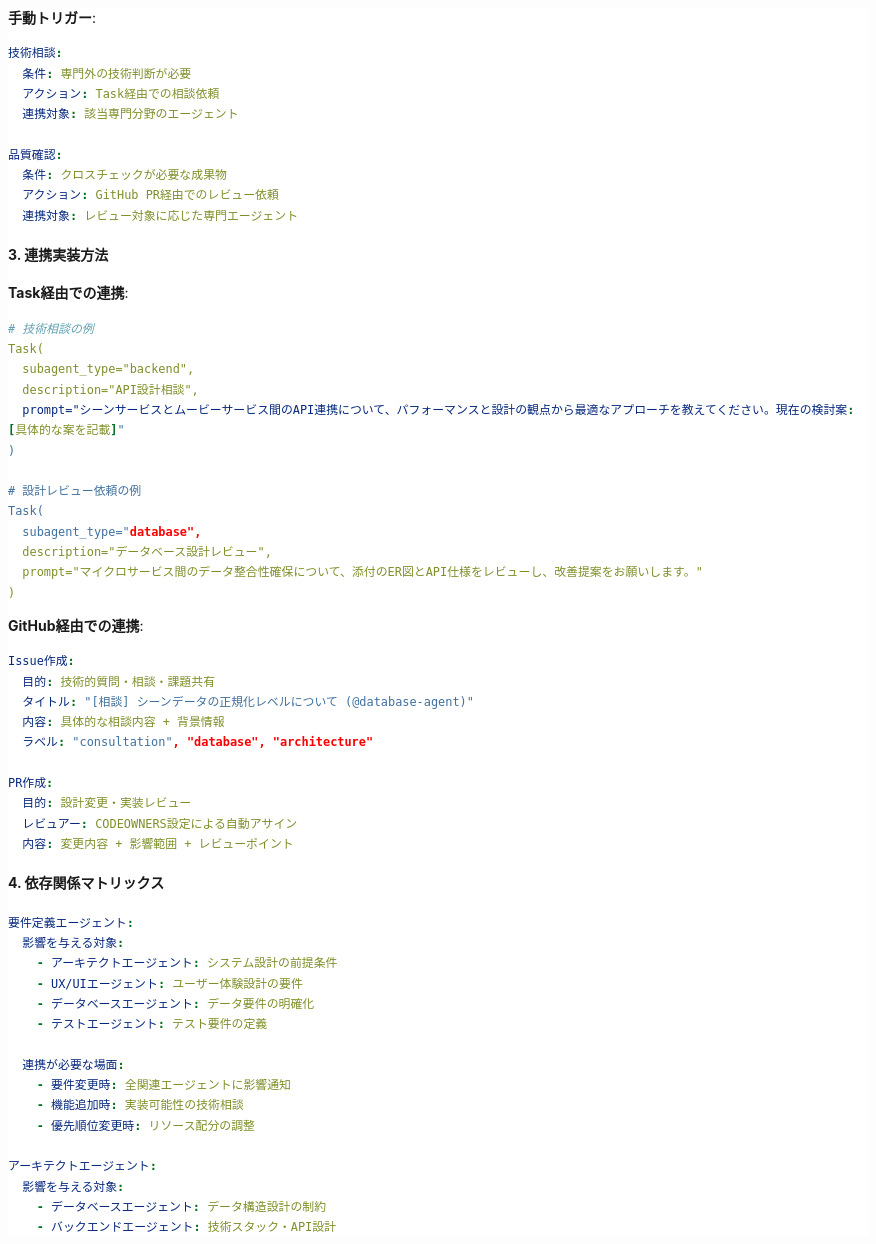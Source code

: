 **手動トリガー**:

```yaml
技術相談:
  条件: 専門外の技術判断が必要
  アクション: Task経由での相談依頼
  連携対象: 該当専門分野のエージェント

品質確認:
  条件: クロスチェックが必要な成果物
  アクション: GitHub PR経由でのレビュー依頼
  連携対象: レビュー対象に応じた専門エージェント
```

#### **3. 連携実装方法**

**Task経由での連携**:

```yaml
# 技術相談の例
Task(
  subagent_type="backend",
  description="API設計相談",
  prompt="シーンサービスとムービーサービス間のAPI連携について、パフォーマンスと設計の観点から最適なアプローチを教えてください。現在の検討案: [具体的な案を記載]"
)

# 設計レビュー依頼の例  
Task(
  subagent_type="database",
  description="データベース設計レビュー",
  prompt="マイクロサービス間のデータ整合性確保について、添付のER図とAPI仕様をレビューし、改善提案をお願いします。"
)
```

**GitHub経由での連携**:

```yaml
Issue作成:
  目的: 技術的質問・相談・課題共有
  タイトル: "[相談] シーンデータの正規化レベルについて (@database-agent)"
  内容: 具体的な相談内容 + 背景情報
  ラベル: "consultation", "database", "architecture"

PR作成:
  目的: 設計変更・実装レビュー
  レビュアー: CODEOWNERS設定による自動アサイン
  内容: 変更内容 + 影響範囲 + レビューポイント
```

#### **4. 依存関係マトリックス**

```yaml
要件定義エージェント:
  影響を与える対象:
    - アーキテクトエージェント: システム設計の前提条件
    - UX/UIエージェント: ユーザー体験設計の要件
    - データベースエージェント: データ要件の明確化
    - テストエージェント: テスト要件の定義
  
  連携が必要な場面:
    - 要件変更時: 全関連エージェントに影響通知
    - 機能追加時: 実装可能性の技術相談
    - 優先順位変更時: リソース配分の調整

アーキテクトエージェント:
  影響を与える対象:
    - データベースエージェント: データ構造設計の制約
    - バックエンドエージェント: 技術スタック・API設計
```